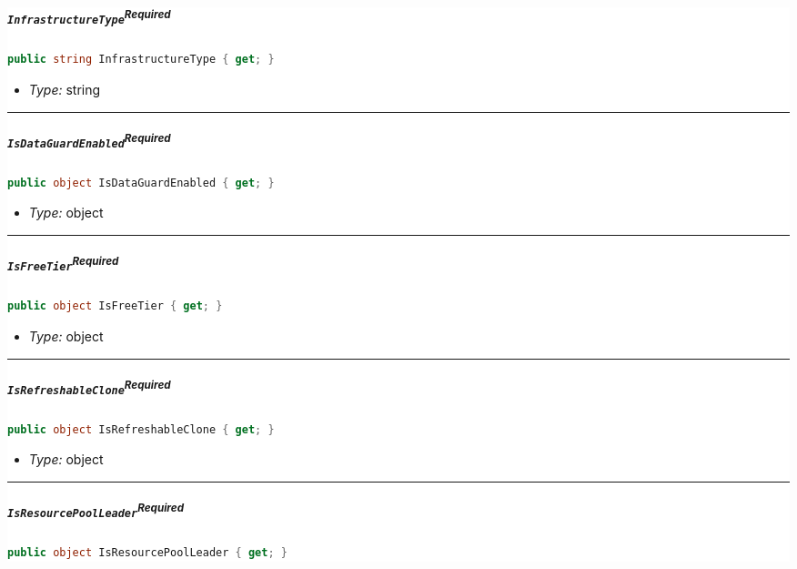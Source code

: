 ##### `InfrastructureType`<sup>Required</sup> <a name="InfrastructureType" id="rhizo-co-terraform-provider-oci.dataOciDatabaseAutonomousDatabases.DataOciDatabaseAutonomousDatabases.property.infrastructureType"></a>

```csharp
public string InfrastructureType { get; }
```

- *Type:* string

---

##### `IsDataGuardEnabled`<sup>Required</sup> <a name="IsDataGuardEnabled" id="rhizo-co-terraform-provider-oci.dataOciDatabaseAutonomousDatabases.DataOciDatabaseAutonomousDatabases.property.isDataGuardEnabled"></a>

```csharp
public object IsDataGuardEnabled { get; }
```

- *Type:* object

---

##### `IsFreeTier`<sup>Required</sup> <a name="IsFreeTier" id="rhizo-co-terraform-provider-oci.dataOciDatabaseAutonomousDatabases.DataOciDatabaseAutonomousDatabases.property.isFreeTier"></a>

```csharp
public object IsFreeTier { get; }
```

- *Type:* object

---

##### `IsRefreshableClone`<sup>Required</sup> <a name="IsRefreshableClone" id="rhizo-co-terraform-provider-oci.dataOciDatabaseAutonomousDatabases.DataOciDatabaseAutonomousDatabases.property.isRefreshableClone"></a>

```csharp
public object IsRefreshableClone { get; }
```

- *Type:* object

---

##### `IsResourcePoolLeader`<sup>Required</sup> <a name="IsResourcePoolLeader" id="rhizo-co-terraform-provider-oci.dataOciDatabaseAutonomousDatabases.DataOciDatabaseAutonomousDatabases.property.isResourcePoolLeader"></a>

```csharp
public object IsResourcePoolLeader { get; }
```
